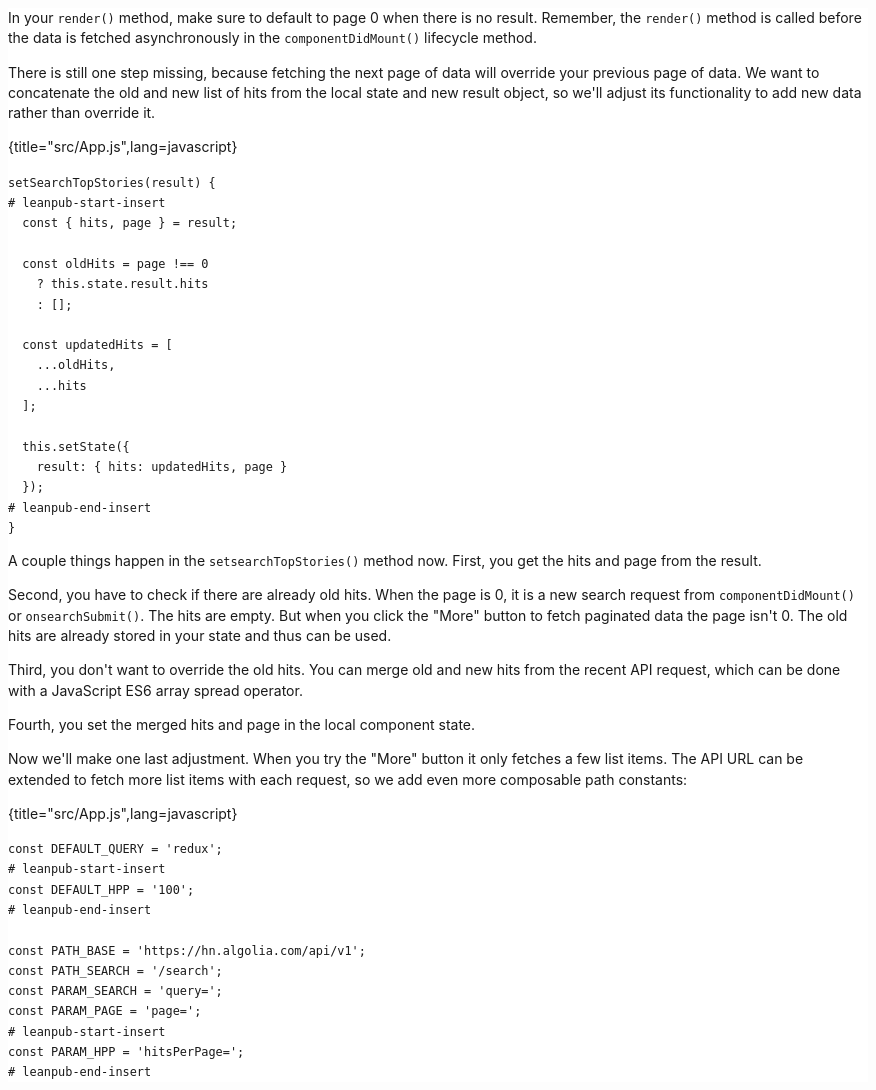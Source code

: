 In your `render()` method, make sure to default to page 0 when there is no result. Remember, the `render()` method is called before the data is fetched asynchronously in the `componentDidMount()` lifecycle method.

There is still one step missing, because fetching the next page of data will override your previous page of data. We want to concatenate the old and new list of hits from the local state and new result object, so we'll adjust its functionality to add new data rather than override it.

{title="src/App.js",lang=javascript}
~~~~~~~~
setSearchTopStories(result) {
# leanpub-start-insert
  const { hits, page } = result;

  const oldHits = page !== 0
    ? this.state.result.hits
    : [];

  const updatedHits = [
    ...oldHits,
    ...hits
  ];

  this.setState({
    result: { hits: updatedHits, page }
  });
# leanpub-end-insert
}
~~~~~~~~

A couple things happen in the `setsearchTopStories()` method now. First, you get the hits and page from the result.

Second, you have to check if there are already old hits. When the page is 0, it is a new search request from `componentDidMount()` or `onsearchSubmit()`. The hits are empty. But when you click the "More" button to fetch paginated data the page isn't 0. The old hits are already stored in your state and thus can be used.

Third, you don't want to override the old hits. You can merge old and new hits from the recent API request, which can be done with a JavaScript ES6 array spread operator.

Fourth, you set the merged hits and page in the local component state.

Now we'll make one last adjustment. When you try the "More" button it only fetches a few list items. The API URL can be extended to fetch more list items with each request, so we add even more composable path constants:

{title="src/App.js",lang=javascript}
~~~~~~~~
const DEFAULT_QUERY = 'redux';
# leanpub-start-insert
const DEFAULT_HPP = '100';
# leanpub-end-insert

const PATH_BASE = 'https://hn.algolia.com/api/v1';
const PATH_SEARCH = '/search';
const PARAM_SEARCH = 'query=';
const PARAM_PAGE = 'page=';
# leanpub-start-insert
const PARAM_HPP = 'hitsPerPage=';
# leanpub-end-insert
~~~~~~~~
